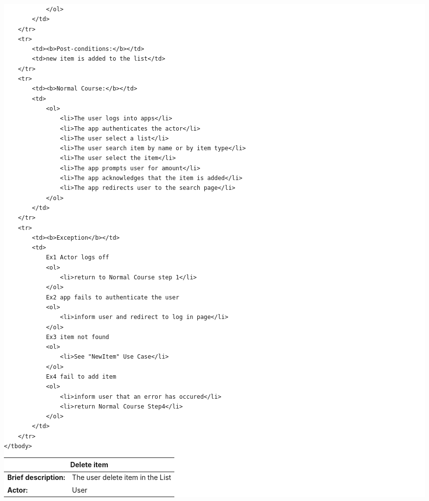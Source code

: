 				</ol>
			</td>
		</tr>
		<tr>
			<td><b>Post-conditions:</b></td>
			<td>new item is added to the list</td>
		</tr>
		<tr>
			<td><b>Normal Course:</b></td>
			<td>
				<ol>
					<li>The user logs into apps</li>
					<li>The app authenticates the actor</li>
					<li>The user select a list</li>
					<li>The user search item by name or by item type</li>
					<li>The user select the item</li>
					<li>The app prompts user for amount</li>
					<li>The app acknowledges that the item is added</li>
					<li>The app redirects user to the search page</li>
				</ol>
			</td>
		</tr>
		<tr>
			<td><b>Exception</b></td>
			<td>
				Ex1 Actor logs off
				<ol>
					<li>return to Normal Course step 1</li>
				</ol>
				Ex2 app fails to authenticate the user
				<ol>
					<li>inform user and redirect to log in page</li>
				</ol>
				Ex3 item not found
				<ol>
					<li>See "NewItem" Use Case</li>
				</ol>
				Ex4 fail to add item
				<ol>
					<li>inform user that an error has occured</li>
					<li>return Normal Course Step4</li>
				</ol>
			</td>
		</tr>
	</tbody>
</table>



<table>
	<thead>
		<tr>
			<th colspan="3"><b>Delete item</b></th>
		</tr>
	</thead>
	<tbody>
		<tr>
			<td><b>Brief description:</b></td>
			<td>The user delete item in the List</td>
		</tr>
		<tr>
			<td><b>Actor:</b></td>
			<td>User</td>
		</tr>
		<tr>